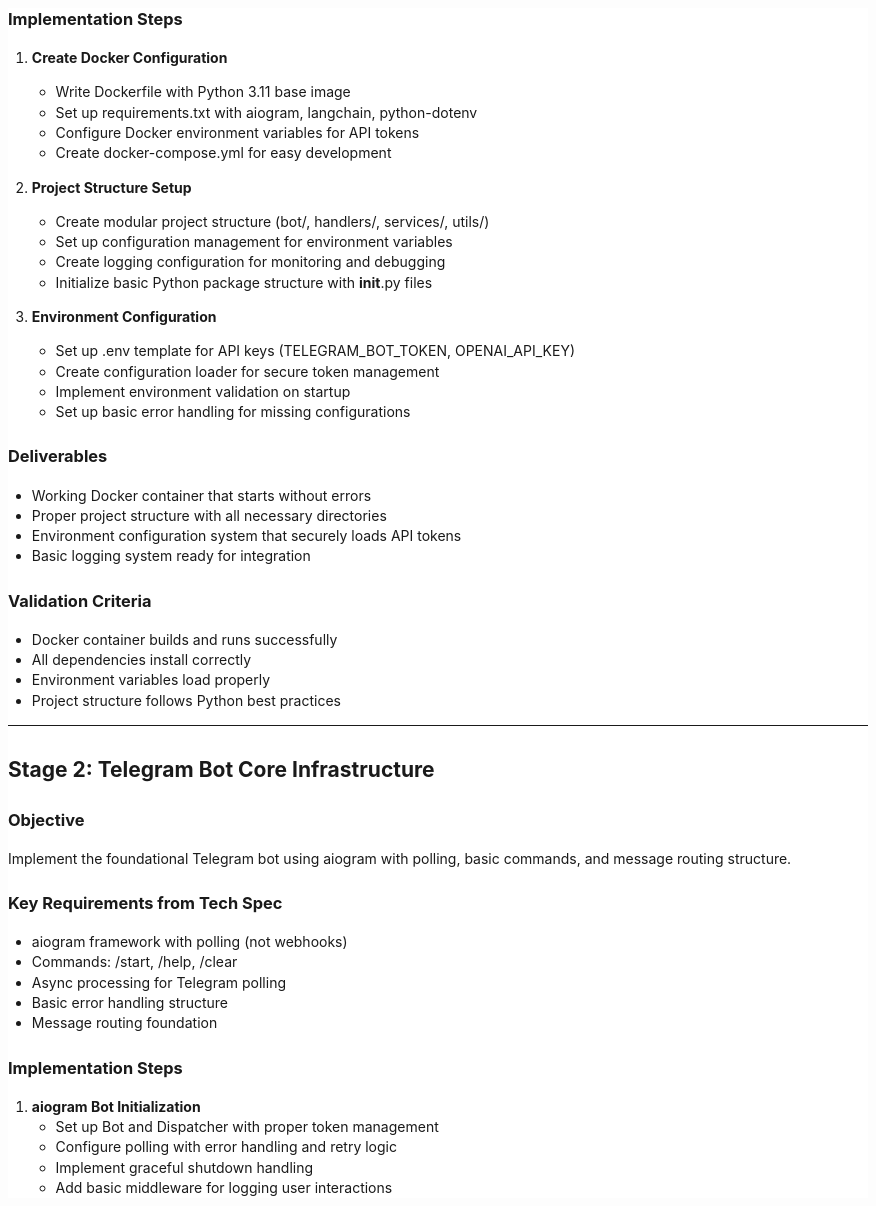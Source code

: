 ### Implementation Steps
1. **Create Docker Configuration**
   - Write Dockerfile with Python 3.11 base image
   - Set up requirements.txt with aiogram, langchain, python-dotenv
   - Configure Docker environment variables for API tokens
   - Create docker-compose.yml for easy development

2. **Project Structure Setup**
   - Create modular project structure (bot/, handlers/, services/, utils/)
   - Set up configuration management for environment variables
   - Create logging configuration for monitoring and debugging
   - Initialize basic Python package structure with __init__.py files

3. **Environment Configuration**
   - Set up .env template for API keys (TELEGRAM_BOT_TOKEN, OPENAI_API_KEY)
   - Create configuration loader for secure token management
   - Implement environment validation on startup
   - Set up basic error handling for missing configurations

### Deliverables
- Working Docker container that starts without errors
- Proper project structure with all necessary directories
- Environment configuration system that securely loads API tokens
- Basic logging system ready for integration

### Validation Criteria
- Docker container builds and runs successfully
- All dependencies install correctly
- Environment variables load properly
- Project structure follows Python best practices

---

## Stage 2: Telegram Bot Core Infrastructure

### Objective
Implement the foundational Telegram bot using aiogram with polling, basic commands, and message routing structure.

### Key Requirements from Tech Spec
- aiogram framework with polling (not webhooks)
- Commands: /start, /help, /clear
- Async processing for Telegram polling
- Basic error handling structure
- Message routing foundation

### Implementation Steps
1. **aiogram Bot Initialization**
   - Set up Bot and Dispatcher with proper token management
   - Configure polling with error handling and retry logic
   - Implement graceful shutdown handling
   - Add basic middleware for logging user interactions
